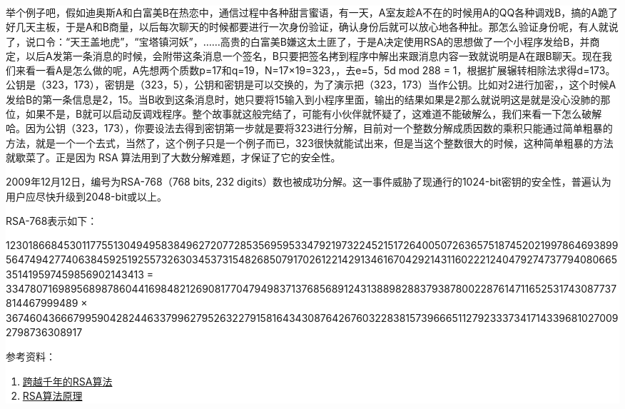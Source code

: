 举个例子吧，假如迪奥斯A和白富美B在热恋中，通信过程中各种甜言蜜语，有一天，A室友趁A不在的时候用A的QQ各种调戏B，搞的A跪了好几天主板，于是A和B商量，以后每次聊天的时候都要进行一次身份验证，确认身份后就可以放心地各种扯。那怎么验证身份呢，有人就说了，说口令：“天王盖地虎”，“宝塔镇河妖”，……高贵的白富美B嫌这太土匪了，于是A决定使用RSA的思想做了一个小程序发给B，并商定，以后A发第一条消息的时候，会附带这条消息一个签名，B只要把签名拷到程序中解出来跟消息内容一致就说明是A在跟B聊天。现在我们来看一看A是怎么做的呢，A先想两个质数p=17和q=19，N=17×19=323，<embed src="http://latex.codecogs.com/svg.latex?{\varphi(N)=16×18=288}" type="image/svg+xml" />，去e=5，5d mod 288 = 1，根据扩展辗转相除法求得d=173。公钥是（323，173），密钥是（323，5），公钥和密钥是可以交换的，为了演示把（323，173）当作公钥。比如对2进行加密，<embed src="http://latex.codecogs.com/svg.latex?{2^{173}\mod 323=15}" type="image/svg+xml" />，这个时候A发给B的第一条信息是2，15。当B收到这条消息时，她只要将15输入到小程序里面，输出的结果如果是2那么就说明这是就是没心没肺的那位，如果不是，B就可以启动反调戏程序。整个故事就这般完结了，可能有小伙伴就怀疑了，这难道不能破解么，我们来看一下怎么破解哈。因为公钥（323，173），你要设法去得到密钥第一步就是要将323进行分解，目前对一个整数分解成质因数的乘积只能通过简单粗暴的方法，就是一个一个去式，当然了，这个例子只是一个例子而已，323很快就能试出来，但是当这个整数很大的时候，这种简单粗暴的方法就歇菜了。正是因为 RSA 算法用到了大数分解难题，才保证了它的安全性。

2009年12月12日，编号为RSA-768（768 bits, 232 digits）数也被成功分解。这一事件威胁了现通行的1024-bit密钥的安全性，普遍认为用户应尽快升级到2048-bit或以上。

RSA-768表示如下：

1230186684530117755130494958384962720772853569595334792197322452151726400507263657518745202199786469389956474942774063845925192557326303453731548268507917026122142913461670429214311602221240479274737794080665351419597459856902143413
= 33478071698956898786044169848212690817704794983713768568912431388982883793878002287614711652531743087737814467999489
×
36746043666799590428244633799627952632279158164343087642676032283815739666511279233373417143396810270092798736308917



参考资料：
1. [跨越千年的RSA算法](http://www.matrix67.com/blog/archives/5100)
2. [RSA算法原理](http://www.ruanyifeng.com/blog/2013/06/rsa_algorithm_part_one.html)